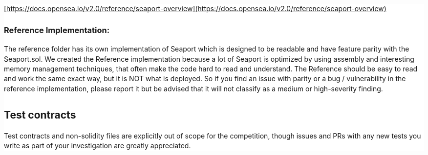 [https://docs.opensea.io/v2.0/reference/seaport-overview](https://docs.opensea.io/v2.0/reference/seaport-overview)

### Reference Implementation:

The reference folder has its own implementation of Seaport which is designed to be readable and have feature parity with the Seaport.sol. We created the Reference implementation because a lot of Seaport is optimized by using assembly and interesting memory management techniques, that often make the code hard to read and understand. The Reference should be easy to read and work the same exact way, but it is NOT what is deployed. So if you find an issue with parity or a bug / vulnerability in the reference implementation, please report it but be advised that it will not classify as a medium or high-severity finding.

## Test contracts

Test contracts and non-solidity files are explicitly out of scope for the competition, though issues and PRs with any new tests you write as part of your investigation are greatly appreciated.
